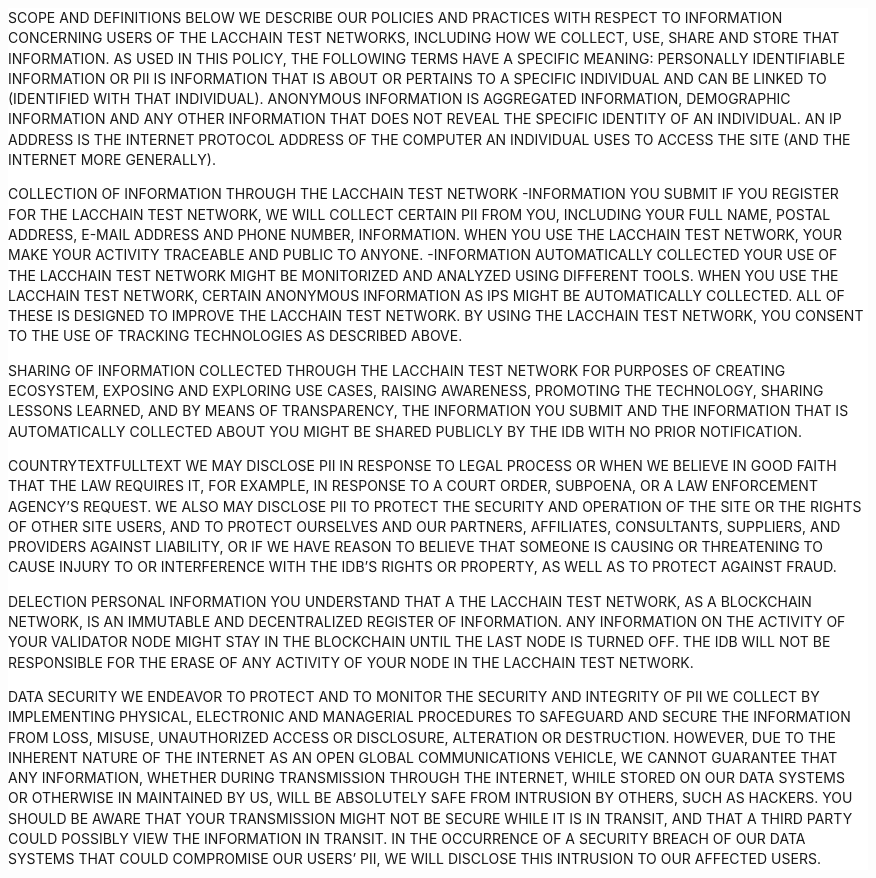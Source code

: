 SCOPE AND DEFINITIONS 
BELOW WE DESCRIBE OUR POLICIES AND PRACTICES WITH RESPECT TO INFORMATION CONCERNING USERS OF THE LACCHAIN TEST NETWORKS, INCLUDING HOW WE COLLECT, USE, SHARE AND STORE THAT INFORMATION. 
AS USED IN THIS POLICY, THE FOLLOWING TERMS HAVE A SPECIFIC MEANING: 
PERSONALLY IDENTIFIABLE INFORMATION OR PII IS INFORMATION THAT IS ABOUT OR PERTAINS TO A SPECIFIC INDIVIDUAL AND CAN BE LINKED TO (IDENTIFIED WITH THAT INDIVIDUAL). 
ANONYMOUS INFORMATION IS AGGREGATED INFORMATION, DEMOGRAPHIC INFORMATION AND ANY OTHER INFORMATION THAT DOES NOT REVEAL THE SPECIFIC IDENTITY OF AN INDIVIDUAL. 
AN IP ADDRESS IS THE INTERNET PROTOCOL ADDRESS OF THE COMPUTER AN INDIVIDUAL USES TO ACCESS THE SITE (AND THE INTERNET MORE GENERALLY).

COLLECTION OF INFORMATION THROUGH THE LACCHAIN TEST NETWORK 
-INFORMATION YOU SUBMIT
IF YOU REGISTER FOR THE LACCHAIN TEST NETWORK, WE WILL COLLECT CERTAIN PII FROM YOU, INCLUDING YOUR FULL NAME, POSTAL ADDRESS, E-MAIL ADDRESS AND PHONE NUMBER, INFORMATION. 
WHEN YOU USE THE LACCHAIN TEST NETWORK, YOUR MAKE YOUR ACTIVITY TRACEABLE AND PUBLIC TO ANYONE.
-INFORMATION AUTOMATICALLY COLLECTED 
YOUR USE OF THE LACCHAIN TEST NETWORK MIGHT BE MONITORIZED AND ANALYZED USING DIFFERENT TOOLS. 
WHEN YOU USE THE LACCHAIN TEST NETWORK, CERTAIN ANONYMOUS INFORMATION AS IPS MIGHT BE AUTOMATICALLY COLLECTED. 
ALL OF THESE IS DESIGNED TO IMPROVE THE LACCHAIN TEST NETWORK. BY USING THE LACCHAIN TEST NETWORK, YOU CONSENT TO THE USE OF TRACKING TECHNOLOGIES AS DESCRIBED ABOVE.  

SHARING OF INFORMATION COLLECTED THROUGH THE LACCHAIN TEST NETWORK 
FOR PURPOSES OF CREATING ECOSYSTEM, EXPOSING AND EXPLORING USE CASES, RAISING AWARENESS, PROMOTING THE TECHNOLOGY, SHARING LESSONS LEARNED, AND BY MEANS OF TRANSPARENCY, THE INFORMATION YOU SUBMIT AND THE INFORMATION THAT IS AUTOMATICALLY COLLECTED ABOUT YOU MIGHT BE SHARED PUBLICLY BY THE IDB WITH NO PRIOR NOTIFICATION.

COUNTRYTEXTFULLTEXT
WE MAY DISCLOSE PII IN RESPONSE TO LEGAL PROCESS OR WHEN WE BELIEVE IN GOOD FAITH THAT THE LAW REQUIRES IT, FOR EXAMPLE, IN RESPONSE TO A COURT ORDER, SUBPOENA, OR A LAW ENFORCEMENT AGENCY’S REQUEST. WE ALSO MAY DISCLOSE PII TO PROTECT THE SECURITY AND OPERATION OF THE SITE OR THE RIGHTS OF OTHER SITE USERS, AND TO PROTECT OURSELVES AND OUR PARTNERS, AFFILIATES, CONSULTANTS, SUPPLIERS, AND PROVIDERS AGAINST LIABILITY, OR IF WE HAVE REASON TO BELIEVE THAT SOMEONE IS CAUSING OR THREATENING TO CAUSE INJURY TO OR INTERFERENCE WITH THE IDB’S RIGHTS OR PROPERTY, AS WELL AS TO PROTECT AGAINST FRAUD.

DELECTION PERSONAL INFORMATION 
YOU UNDERSTAND THAT A THE LACCHAIN TEST NETWORK, AS A BLOCKCHAIN NETWORK, IS AN IMMUTABLE AND DECENTRALIZED REGISTER OF INFORMATION. ANY INFORMATION ON THE ACTIVITY OF YOUR VALIDATOR NODE MIGHT STAY IN THE BLOCKCHAIN UNTIL THE LAST NODE IS TURNED OFF. THE IDB WILL NOT BE RESPONSIBLE FOR THE ERASE OF ANY ACTIVITY OF YOUR NODE IN THE LACCHAIN TEST NETWORK.

DATA SECURITY 
WE ENDEAVOR TO PROTECT AND TO MONITOR THE SECURITY AND INTEGRITY OF PII WE COLLECT BY IMPLEMENTING PHYSICAL, ELECTRONIC AND MANAGERIAL PROCEDURES TO SAFEGUARD AND SECURE THE INFORMATION FROM LOSS, MISUSE, UNAUTHORIZED ACCESS OR DISCLOSURE, ALTERATION OR DESTRUCTION. HOWEVER, DUE TO THE INHERENT NATURE OF THE INTERNET AS AN OPEN GLOBAL COMMUNICATIONS VEHICLE, WE CANNOT GUARANTEE THAT ANY INFORMATION, WHETHER DURING TRANSMISSION THROUGH THE INTERNET, WHILE STORED ON OUR DATA SYSTEMS OR OTHERWISE IN MAINTAINED BY US, WILL BE ABSOLUTELY SAFE FROM INTRUSION BY OTHERS, SUCH AS HACKERS. YOU SHOULD BE AWARE THAT YOUR TRANSMISSION MIGHT NOT BE SECURE WHILE IT IS IN TRANSIT, AND THAT A THIRD PARTY COULD POSSIBLY VIEW THE INFORMATION IN TRANSIT. IN THE OCCURRENCE OF A SECURITY BREACH OF OUR DATA SYSTEMS THAT COULD COMPROMISE OUR USERS’ PII, WE WILL DISCLOSE THIS INTRUSION TO OUR AFFECTED USERS.
